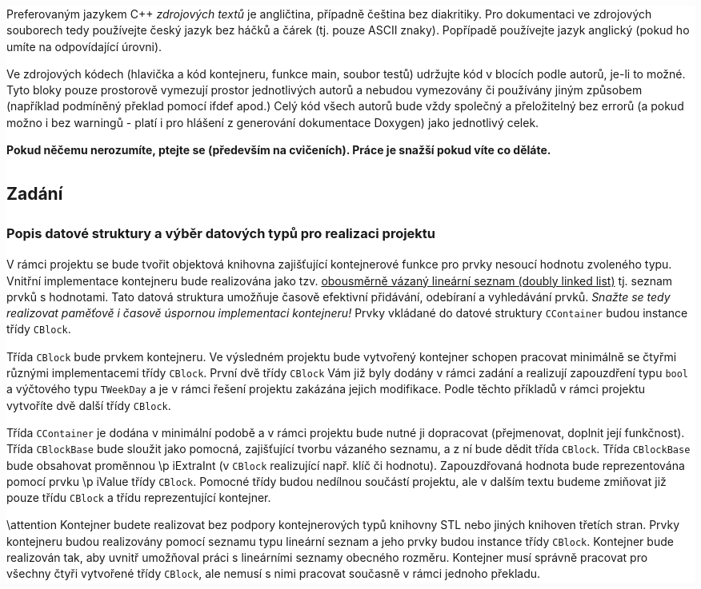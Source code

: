Preferovaným jazykem C++ _zdrojových textů_ je angličtina, případně čeština bez diakritiky. Pro dokumentaci ve zdrojových souborech tedy používejte český jazyk bez háčků a čárek (tj. pouze ASCII znaky). 
Popřípadě používejte jazyk anglický (pokud ho umíte na odpovídající úrovni).

Ve zdrojových kódech (hlavička a kód kontejneru, funkce main, soubor testů) udržujte kód v blocích podle autorů, je-li to možné. Tyto bloky pouze prostorově vymezují prostor jednotlivých autorů a
nebudou vymezovány či používány jiným způsobem (například podmíněný překlad pomocí ifdef apod.) Celý kód všech autorů bude vždy společný a přeložitelný bez errorů (a pokud možno i bez warningů - platí i pro 
hlášení z generování dokumentace Doxygen) jako jednotlivý celek.

__Pokud něčemu nerozumíte, ptejte se (především na cvičeních). Práce je snažší pokud víte co děláte.__


## Zadání

### Popis datové struktury a výběr datových typů pro realizaci projektu

V rámci projektu se bude tvořit objektová knihovna zajišťující kontejnerové funkce pro prvky nesoucí hodnotu zvoleného typu.
Vnitřní implementace kontejneru bude realizována jako tzv. [obousměrně vázaný lineární seznam (doubly linked list)](https://en.wikipedia.org/wiki/Linked_list#Doubly_linked_list) 
tj. seznam prvků s hodnotami. 
Tato datová struktura umožňuje časově efektivní přidávání, odebíraní a vyhledávání prvků. 
_Snažte se tedy realizovat paměťově i časově úspornou implementaci kontejneru!_
Prvky vkládané do datové struktury `CContainer` budou instance třídy `CBlock`.

Třída `CBlock` bude prvkem kontejneru.
Ve výsledném projektu bude vytvořený kontejner schopen pracovat minimálně se čtyřmi různými 
implementacemi třídy `CBlock`. 
První dvě třídy `CBlock` Vám již byly dodány v rámci zadání a realizují zapouzdření typu 
`bool` a výčtového typu `TWeekDay` a je v rámci řešení projektu zakázána jejich modifikace. 
Podle těchto příkladů v rámci projektu vytvoříte dvě další třídy `CBlock`.

Třída `CContainer` je dodána v minimální podobě a v rámci projektu bude nutné ji dopracovat (přejmenovat, doplnit její funkčnost). 
Třída `CBlockBase` bude sloužit jako pomocná, zajišťující tvorbu vázaného seznamu, a z ní bude dědit třída `CBlock`. 
Třída `CBlockBase` bude obsahovat proměnnou \p iExtraInt (v `CBlock` realizující např. klíč či hodnotu). Zapouzdřovaná hodnota bude
reprezentována pomocí prvku \p iValue třídy `CBlock`.
Pomocné třídy budou nedílnou součástí projektu, ale v dalším textu budeme zmiňovat již pouze třídu `CBlock` a třídu reprezentující kontejner.

\attention
Kontejner budete realizovat bez podpory kontejnerových typů knihovny STL nebo jiných knihoven třetích stran. Prvky kontejneru budou realizovány
pomocí seznamu typu lineární seznam a jeho prvky budou instance třídy `CBlock`.
Kontejner bude realizován tak, aby uvnitř umožňoval práci s lineárními seznamy obecného rozměru. 
Kontejner musí správně pracovat pro všechny čtyři vytvořené třídy `CBlock`, ale nemusí s nimi pracovat současně v rámci jednoho překladu.
